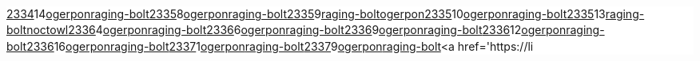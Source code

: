 <a href='https://limitlesstcg.com/tournaments/jp/2334'>2334</a></td><td>14</td><td><a href='https://limitlesstcg.com/decks/list/jp/35028'>ogerpon</a></td><td><a href='https://limitlesstcg.com/decks/list/jp/35028'>raging-bolt</a></td></tr><tr><td><a href='https://limitlesstcg.com/tournaments/jp/2335'>2335</a></td><td>8</td><td><a href='https://limitlesstcg.com/decks/list/jp/35038'>ogerpon</a></td><td><a href='https://limitlesstcg.com/decks/list/jp/35038'>raging-bolt</a></td></tr><tr><td><a href='https://limitlesstcg.com/tournaments/jp/2335'>2335</a></td><td>9</td><td><a href='https://limitlesstcg.com/decks/list/jp/35039'>raging-bolt</a></td><td><a href='https://limitlesstcg.com/decks/list/jp/35039'>ogerpon</a></td></tr><tr><td><a href='https://limitlesstcg.com/tournaments/jp/2335'>2335</a></td><td>10</td><td><a href='https://limitlesstcg.com/decks/list/jp/35040'>ogerpon</a></td><td><a href='https://limitlesstcg.com/decks/list/jp/35040'>raging-bolt</a></td></tr><tr><td><a href='https://limitlesstcg.com/tournaments/jp/2335'>2335</a></td><td>13</td><td><a href='https://limitlesstcg.com/decks/list/jp/35043'>raging-bolt</a></td><td><a href='https://limitlesstcg.com/decks/list/jp/35043'>noctowl</a></td></tr><tr><td><a href='https://limitlesstcg.com/tournaments/jp/2336'>2336</a></td><td>4</td><td><a href='https://limitlesstcg.com/decks/list/jp/35050'>ogerpon</a></td><td><a href='https://limitlesstcg.com/decks/list/jp/35050'>raging-bolt</a></td></tr><tr><td><a href='https://limitlesstcg.com/tournaments/jp/2336'>2336</a></td><td>6</td><td><a href='https://limitlesstcg.com/decks/list/jp/35052'>ogerpon</a></td><td><a href='https://limitlesstcg.com/decks/list/jp/35052'>raging-bolt</a></td></tr><tr><td><a href='https://limitlesstcg.com/tournaments/jp/2336'>2336</a></td><td>9</td><td><a href='https://limitlesstcg.com/decks/list/jp/35055'>ogerpon</a></td><td><a href='https://limitlesstcg.com/decks/list/jp/35055'>raging-bolt</a></td></tr><tr><td><a href='https://limitlesstcg.com/tournaments/jp/2336'>2336</a></td><td>12</td><td><a href='https://limitlesstcg.com/decks/list/jp/35058'>ogerpon</a></td><td><a href='https://limitlesstcg.com/decks/list/jp/35058'>raging-bolt</a></td></tr><tr><td><a href='https://limitlesstcg.com/tournaments/jp/2336'>2336</a></td><td>16</td><td><a href='https://limitlesstcg.com/decks/list/jp/35062'>ogerpon</a></td><td><a href='https://limitlesstcg.com/decks/list/jp/35062'>raging-bolt</a></td></tr><tr><td><a href='https://limitlesstcg.com/tournaments/jp/2337'>2337</a></td><td>1</td><td><a href='https://limitlesstcg.com/decks/list/jp/35063'>ogerpon</a></td><td><a href='https://limitlesstcg.com/decks/list/jp/35063'>raging-bolt</a></td></tr><tr><td><a href='https://limitlesstcg.com/tournaments/jp/2337'>2337</a></td><td>9</td><td><a href='https://limitlesstcg.com/decks/list/jp/35071'>ogerpon</a></td><td><a href='https://limitlesstcg.com/decks/list/jp/35071'>raging-bolt</a></td></tr><tr><td><a href='https://li
